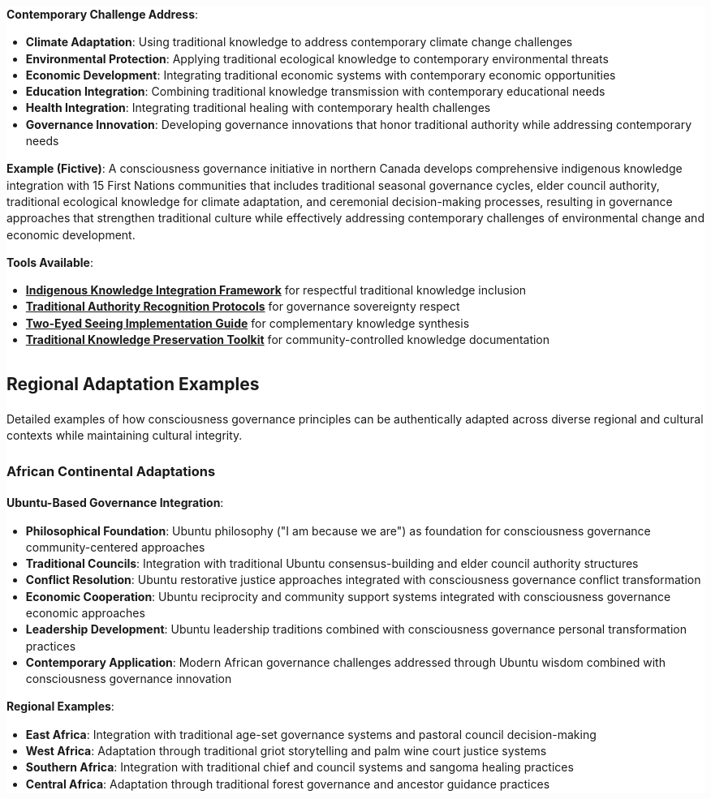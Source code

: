 **Contemporary Challenge Address**:
- **Climate Adaptation**: Using traditional knowledge to address contemporary climate change challenges
- **Environmental Protection**: Applying traditional ecological knowledge to contemporary environmental threats
- **Economic Development**: Integrating traditional economic systems with contemporary economic opportunities
- **Education Integration**: Combining traditional knowledge transmission with contemporary educational needs
- **Health Integration**: Integrating traditional healing with contemporary health challenges
- **Governance Innovation**: Developing governance innovations that honor traditional authority while addressing contemporary needs

**Example (Fictive)**: A consciousness governance initiative in northern Canada develops comprehensive indigenous knowledge integration with 15 First Nations communities that includes traditional seasonal governance cycles, elder council authority, traditional ecological knowledge for climate adaptation, and ceremonial decision-making processes, resulting in governance approaches that strengthen traditional culture while effectively addressing contemporary challenges of environmental change and economic development.

**Tools Available**:
- **[Indigenous Knowledge Integration Framework](/frameworks/tools/consciousness-and-inner-development/indigenous-knowledge-integration-en.pdf)** for respectful traditional knowledge inclusion
- **[Traditional Authority Recognition Protocols](/frameworks/tools/consciousness-and-inner-development/traditional-authority-recognition-en.pdf)** for governance sovereignty respect
- **[Two-Eyed Seeing Implementation Guide](/frameworks/tools/consciousness-and-inner-development/two-eyed-seeing-implementation-en.pdf)** for complementary knowledge synthesis
- **[Traditional Knowledge Preservation Toolkit](/frameworks/tools/consciousness-and-inner-development/traditional-knowledge-preservation-en.pdf)** for community-controlled knowledge documentation

## <a id="regional-adaptation-examples"></a>Regional Adaptation Examples

Detailed examples of how consciousness governance principles can be authentically adapted across diverse regional and cultural contexts while maintaining cultural integrity.

### African Continental Adaptations
**Ubuntu-Based Governance Integration**:
- **Philosophical Foundation**: Ubuntu philosophy ("I am because we are") as foundation for consciousness governance community-centered approaches
- **Traditional Councils**: Integration with traditional Ubuntu consensus-building and elder council authority structures
- **Conflict Resolution**: Ubuntu restorative justice approaches integrated with consciousness governance conflict transformation
- **Economic Cooperation**: Ubuntu reciprocity and community support systems integrated with consciousness governance economic approaches
- **Leadership Development**: Ubuntu leadership traditions combined with consciousness governance personal transformation practices
- **Contemporary Application**: Modern African governance challenges addressed through Ubuntu wisdom combined with consciousness governance innovation

**Regional Examples**:
- **East Africa**: Integration with traditional age-set governance systems and pastoral council decision-making
- **West Africa**: Adaptation through traditional griot storytelling and palm wine court justice systems
- **Southern Africa**: Integration with traditional chief and council systems and sangoma healing practices
- **Central Africa**: Adaptation through traditional forest governance and ancestor guidance practices
